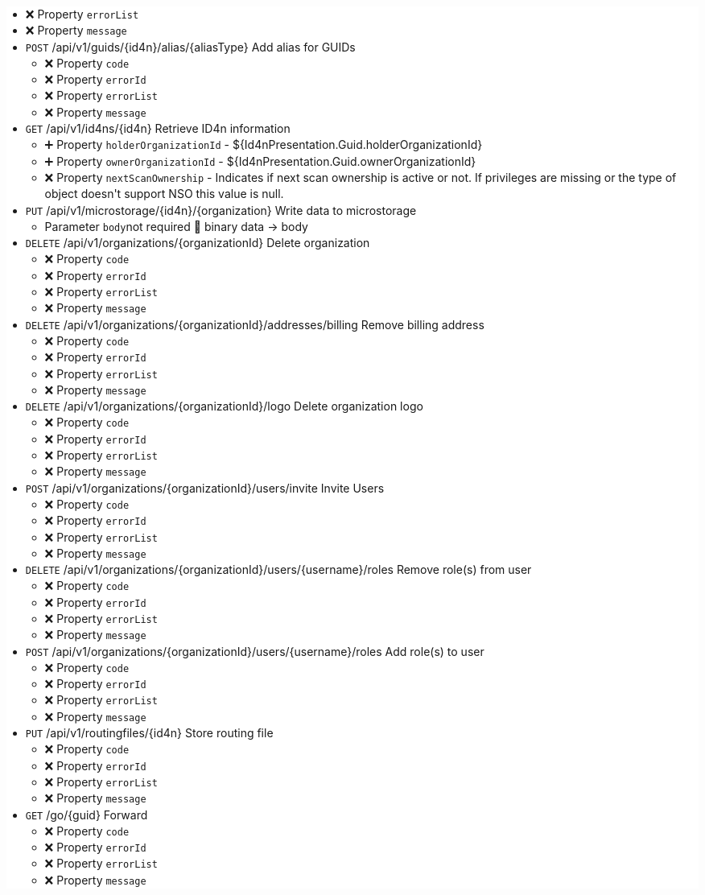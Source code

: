   * :x: Property `errorList`
  * :x: Property `message`
* `POST` /api/v1/guids/{id4n}/alias/{aliasType} Add alias for GUIDs  
  * :x: Property `code`
  * :x: Property `errorId`
  * :x: Property `errorList`
  * :x: Property `message`
* `GET` /api/v1/id4ns/{id4n} Retrieve ID4n information  
  * :heavy_plus_sign: Property `holderOrganizationId` - ${Id4nPresentation.Guid.holderOrganizationId}
  * :heavy_plus_sign: Property `ownerOrganizationId` - ${Id4nPresentation.Guid.ownerOrganizationId}
  * :x: Property `nextScanOwnership` - Indicates if next scan ownership is active or not. If privileges are missing or the type of object doesn't support NSO this value is null.
* `PUT` /api/v1/microstorage/{id4n}/{organization} Write data to microstorage  
  * Parameter `body`not required :memo: binary data -> body
* `DELETE` /api/v1/organizations/{organizationId} Delete organization  
  * :x: Property `code`
  * :x: Property `errorId`
  * :x: Property `errorList`
  * :x: Property `message`
* `DELETE` /api/v1/organizations/{organizationId}/addresses/billing Remove billing address  
  * :x: Property `code`
  * :x: Property `errorId`
  * :x: Property `errorList`
  * :x: Property `message`
* `DELETE` /api/v1/organizations/{organizationId}/logo Delete organization logo  
  * :x: Property `code`
  * :x: Property `errorId`
  * :x: Property `errorList`
  * :x: Property `message`
* `POST` /api/v1/organizations/{organizationId}/users/invite Invite Users  
  * :x: Property `code`
  * :x: Property `errorId`
  * :x: Property `errorList`
  * :x: Property `message`
* `DELETE` /api/v1/organizations/{organizationId}/users/{username}/roles Remove role(s) from user  
  * :x: Property `code`
  * :x: Property `errorId`
  * :x: Property `errorList`
  * :x: Property `message`
* `POST` /api/v1/organizations/{organizationId}/users/{username}/roles Add role(s) to user  
  * :x: Property `code`
  * :x: Property `errorId`
  * :x: Property `errorList`
  * :x: Property `message`
* `PUT` /api/v1/routingfiles/{id4n} Store routing file  
  * :x: Property `code`
  * :x: Property `errorId`
  * :x: Property `errorList`
  * :x: Property `message`
* `GET` /go/{guid} Forward  
  * :x: Property `code`
  * :x: Property `errorId`
  * :x: Property `errorList`
  * :x: Property `message`

